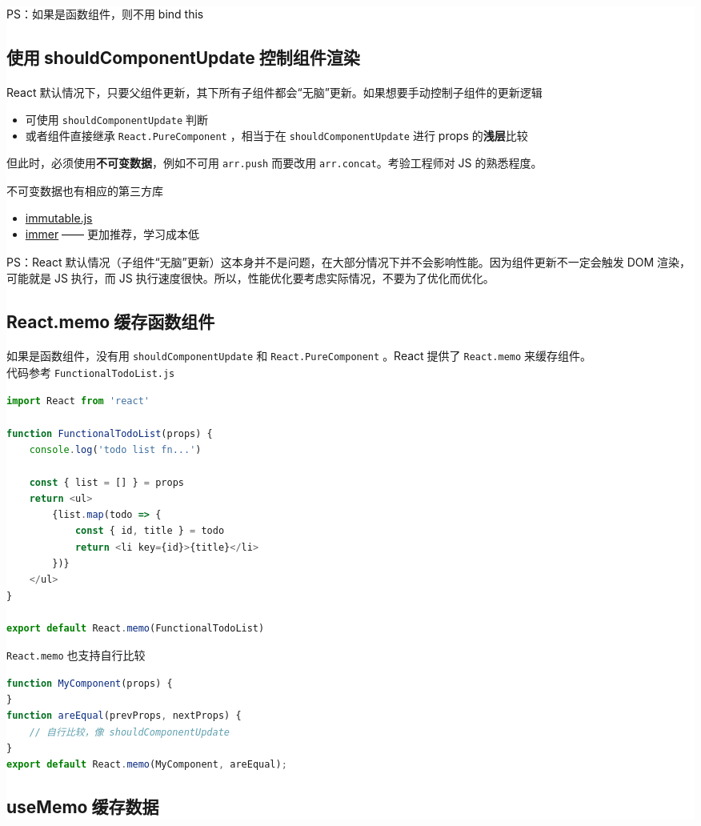 PS：如果是函数组件，则不用 bind this

## 使用 shouldComponentUpdate 控制组件渲染

React 默认情况下，只要父组件更新，其下所有子组件都会“无脑”更新。如果想要手动控制子组件的更新逻辑

- 可使用 `shouldComponentUpdate` 判断
- 或者组件直接继承 `React.PureComponent` ，相当于在 `shouldComponentUpdate` 进行 props 的**浅层**比较

但此时，必须使用**不可变数据**，例如不可用 `arr.push` 而要改用 `arr.concat`。考验工程师对 JS 的熟悉程度。<br>


不可变数据也有相应的第三方库

- [immutable.js](https://www.npmjs.com/package/immutable)
- [immer](https://www.npmjs.com/package/immer) —— 更加推荐，学习成本低

PS：React 默认情况（子组件“无脑”更新）这本身并不是问题，在大部分情况下并不会影响性能。因为组件更新不一定会触发 DOM 渲染，可能就是 JS 执行，而 JS 执行速度很快。所以，性能优化要考虑实际情况，不要为了优化而优化。

## React.memo 缓存函数组件

如果是函数组件，没有用 `shouldComponentUpdate` 和 `React.PureComponent` 。React 提供了 `React.memo` 来缓存组件。<br>
代码参考 `FunctionalTodoList.js`

```js
import React from 'react'

function FunctionalTodoList(props) {
    console.log('todo list fn...')

    const { list = [] } = props
    return <ul>
        {list.map(todo => {
            const { id, title } = todo
            return <li key={id}>{title}</li>
        })}
    </ul> 
}

export default React.memo(FunctionalTodoList)

```

`React.memo` 也支持自行比较

```js
function MyComponent(props) {
}
function areEqual(prevProps, nextProps) {
    // 自行比较，像 shouldComponentUpdate
}
export default React.memo(MyComponent, areEqual);
```

## useMemo 缓存数据
